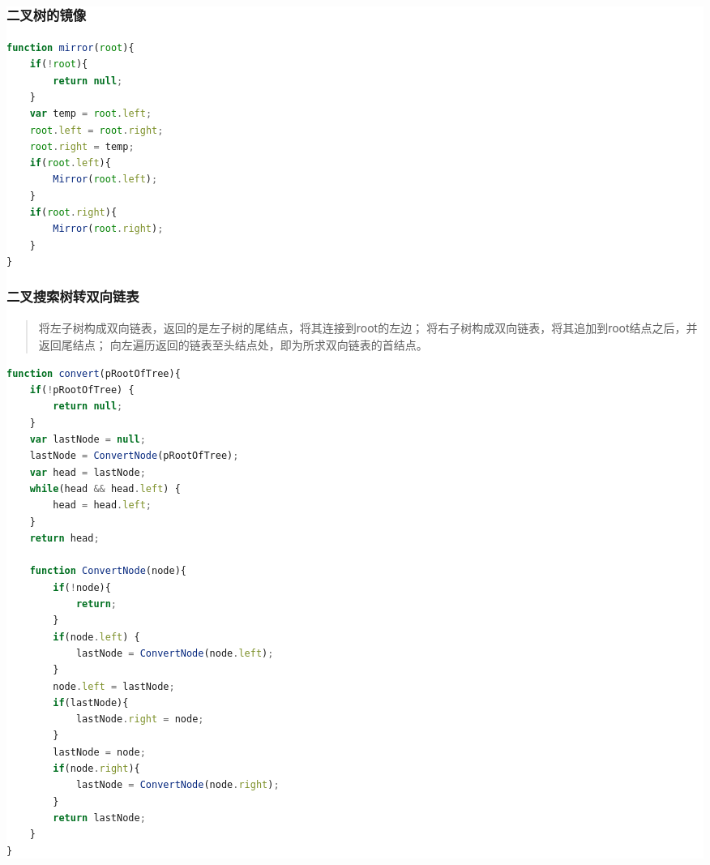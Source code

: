 ### 二叉树的镜像

```js
function mirror(root){
    if(!root){
        return null;
    }
    var temp = root.left;
    root.left = root.right;
    root.right = temp;
    if(root.left){
        Mirror(root.left);
    }
    if(root.right){
        Mirror(root.right);
    }
}
```

### 二叉搜索树转双向链表

> 将左子树构成双向链表，返回的是左子树的尾结点，将其连接到root的左边；
> 将右子树构成双向链表，将其追加到root结点之后，并返回尾结点；
> 向左遍历返回的链表至头结点处，即为所求双向链表的首结点。

```js
function convert(pRootOfTree){
    if(!pRootOfTree) {
        return null;
    }
    var lastNode = null;
    lastNode = ConvertNode(pRootOfTree);
    var head = lastNode;
    while(head && head.left) {
        head = head.left;
    }
    return head;

    function ConvertNode(node){
        if(!node){
            return;
        }
        if(node.left) {
            lastNode = ConvertNode(node.left);
        }
        node.left = lastNode;
        if(lastNode){
            lastNode.right = node;
        }
        lastNode = node;
        if(node.right){
            lastNode = ConvertNode(node.right);
        }
        return lastNode;
    }
}
```
